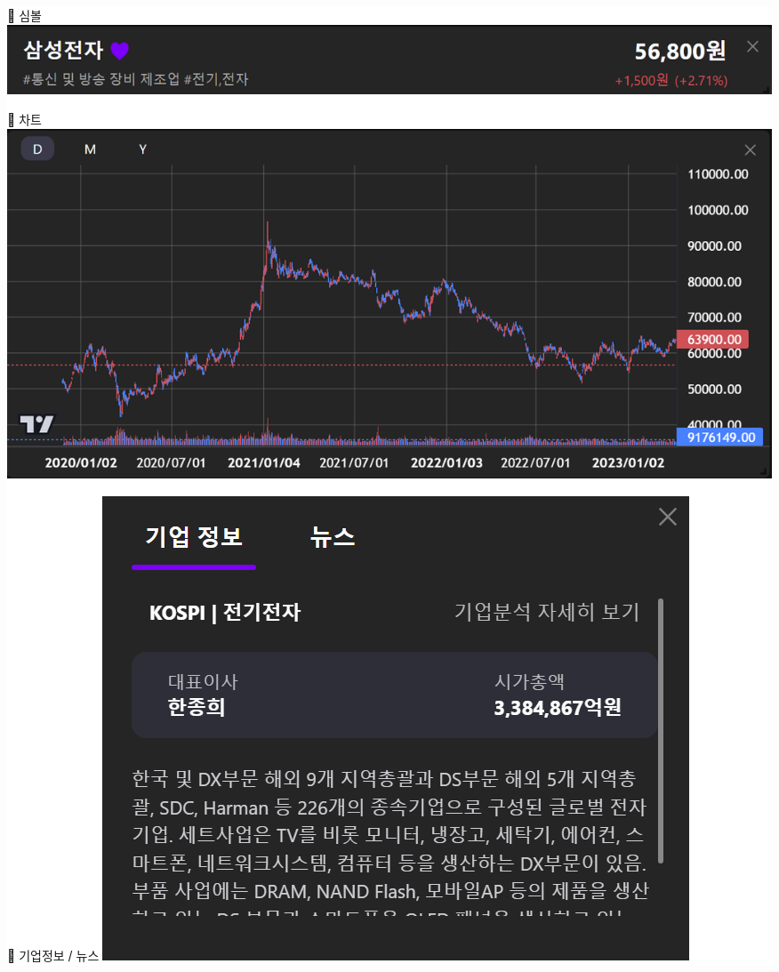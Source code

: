 📌 심볼
![alt text](image-12.png)

📌 차트
![alt text](image-13.png)

📌 기업정보 / 뉴스
![alt text](image-14.png)